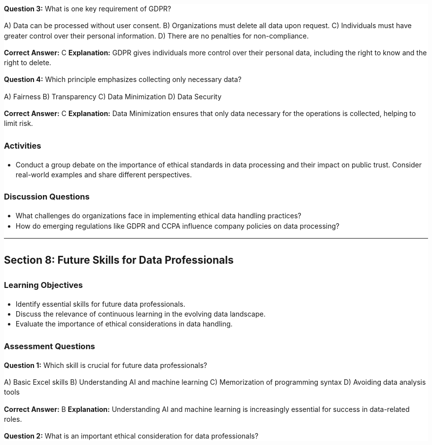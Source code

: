 **Question 3:** What is one key requirement of GDPR?

  A) Data can be processed without user consent.
  B) Organizations must delete all data upon request.
  C) Individuals must have greater control over their personal information.
  D) There are no penalties for non-compliance.

**Correct Answer:** C
**Explanation:** GDPR gives individuals more control over their personal data, including the right to know and the right to delete.

**Question 4:** Which principle emphasizes collecting only necessary data?

  A) Fairness
  B) Transparency
  C) Data Minimization
  D) Data Security

**Correct Answer:** C
**Explanation:** Data Minimization ensures that only data necessary for the operations is collected, helping to limit risk.

### Activities
- Conduct a group debate on the importance of ethical standards in data processing and their impact on public trust. Consider real-world examples and share different perspectives.

### Discussion Questions
- What challenges do organizations face in implementing ethical data handling practices?
- How do emerging regulations like GDPR and CCPA influence company policies on data processing?

---

## Section 8: Future Skills for Data Professionals

### Learning Objectives
- Identify essential skills for future data professionals.
- Discuss the relevance of continuous learning in the evolving data landscape.
- Evaluate the importance of ethical considerations in data handling.

### Assessment Questions

**Question 1:** Which skill is crucial for future data professionals?

  A) Basic Excel skills
  B) Understanding AI and machine learning
  C) Memorization of programming syntax
  D) Avoiding data analysis tools

**Correct Answer:** B
**Explanation:** Understanding AI and machine learning is increasingly essential for success in data-related roles.

**Question 2:** What is an important ethical consideration for data professionals?
